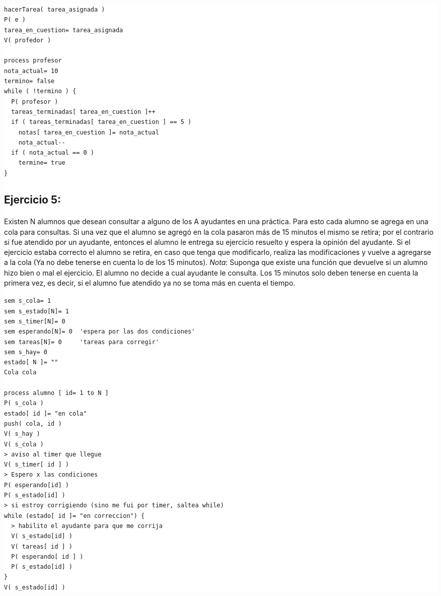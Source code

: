     hacerTarea( tarea_asignada )
    P( e )
    tarea_en_cuestion= tarea_asignada
    V( profedor )

    process profesor
    nota_actual= 10
    termino= false
    while ( !termino ) {
      P( profesor )
      tareas_terminadas[ tarea_en_cuestion ]++
      if ( tareas_terminadas[ tarea_en_cuestion ] == 5 )
        notas[ tarea_en_cuestion ]= nota_actual
        nota_actual--
      if ( nota_actual == 0 ) 
        termine= true        
    }
## Ejercicio 5: 
  Existen N alumnos que desean consultar a alguno de los A ayudantes en una
  práctica. Para esto cada alumno se agrega en una cola para consultas. Si
  una vez que el alumno se agregó en la cola pasaron más de 15 minutos el
  mismo se retira; por el contrario si fue atendido por un ayudante, entonces
  el alumno le entrega su ejercicio resuelto y espera la opinión del
  ayudante. Si el ejercicio estaba correcto el alumno se retira, en caso que
  tenga que modificarlo, realiza las modificaciones y vuelve a agregarse a la
  cola (Ya no debe tenerse en cuenta lo de los 15 minutos).
  _Nota_: Suponga que existe una función que devuelve si un alumno hizo bien o
  mal el ejercicio. El alumno no decide a cual ayudante le consulta. Los 15
  minutos solo deben tenerse en cuenta la primera vez, es decir, si el alumno
  fue atendido ya no se toma más en cuenta el tiempo.

    sem s_cola= 1
    sem s_estado[N]= 1
    sem s_timer[N]= 0
    sem esperando[N]= 0  'espera por las dos condiciones'
    sem tareas[N]= 0     'tareas para corregir'
    sem s_hay= 0
    estado[ N ]= ""
    Cola cola

    process alumno [ id= 1 to N ]
    P( s_cola )
    estado[ id ]= "en cola"
    push( cola, id )
    V( s_hay )     
    V( s_cola )
    > aviso al timer que llegue
    V( s_timer[ id ] )
    > Espero x las condiciones
    P( esperando[id] )
    P( s_estado[id] )
    > si estroy corrigiendo (sino me fui por timer, saltea while)
    while (estado[ id ]= "en correccion") {
      > habilito el ayudante para que me corrija
      V( s_estado[id] )
      V( tareas[ id ] ) 
      P( esperando[ id ] )
      P( s_estado[id] )
    }        
    V( s_estado[id] )
